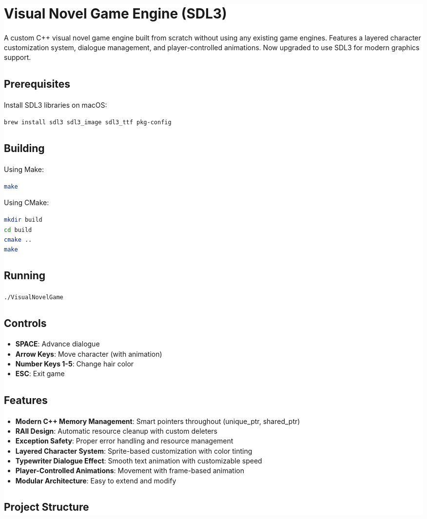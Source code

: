 # Visual Novel Game Engine (SDL3)

A custom C++ visual novel game engine built from scratch without using any existing game engines. Features a layered character customization system, dialogue management, and player-controlled animations. Now upgraded to use SDL3 for modern graphics support.

## Prerequisites

Install SDL3 libraries on macOS:
```bash
brew install sdl3 sdl3_image sdl3_ttf pkg-config
```

## Building

Using Make:
```bash
make
```

Using CMake:
```bash
mkdir build
cd build
cmake ..
make
```

## Running
```bash
./VisualNovelGame
```

## Controls
- **SPACE**: Advance dialogue
- **Arrow Keys**: Move character (with animation)
- **Number Keys 1-5**: Change hair color
- **ESC**: Exit game

## Features
- **Modern C++ Memory Management**: Smart pointers throughout (unique_ptr, shared_ptr)
- **RAII Design**: Automatic resource cleanup with custom deleters
- **Exception Safety**: Proper error handling and resource management
- **Layered Character System**: Sprite-based customization with color tinting
- **Typewriter Dialogue Effect**: Smooth text animation with customizable speed
- **Player-Controlled Animations**: Movement with frame-based animation
- **Modular Architecture**: Easy to extend and modify

## Project Structure

